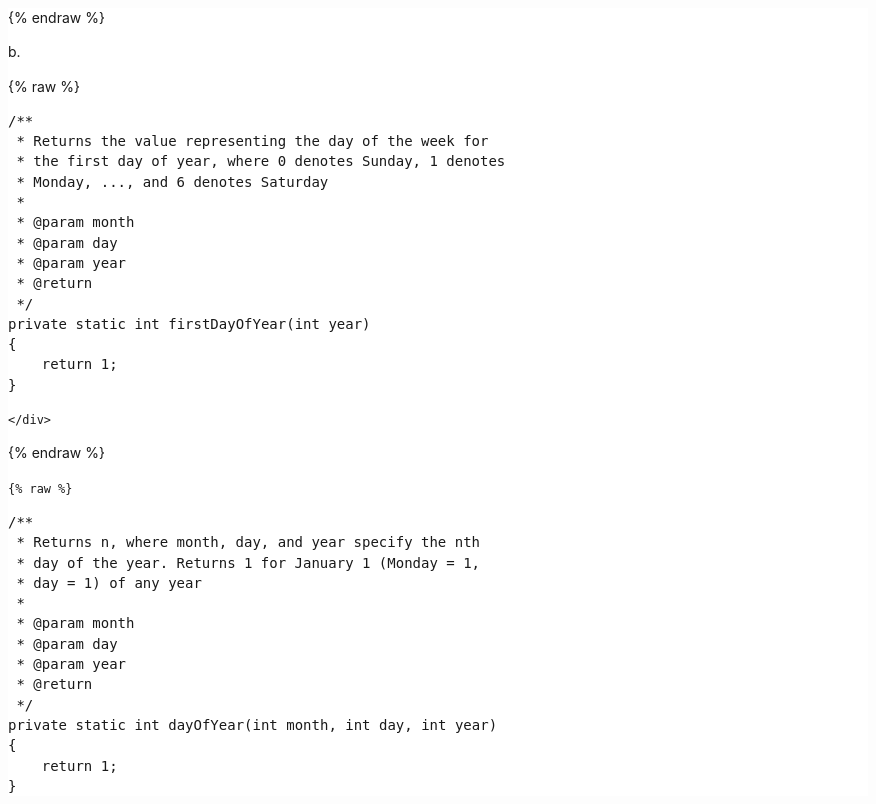 </div>
    {% endraw %}

<div class="cell border-box-sizing text_cell rendered"><div class="inner_cell">
<div class="text_cell_render border-box-sizing rendered_html">
<p>b.</p>

</div>
</div>
</div>
    {% raw %}
    
<div class="cell border-box-sizing code_cell rendered">
<div class="input">

<div class="inner_cell">
    <div class="input_area">
<div class=" highlight hl-java"><pre><span></span><span class="cm">/**</span>
<span class="cm"> * Returns the value representing the day of the week for</span>
<span class="cm"> * the first day of year, where 0 denotes Sunday, 1 denotes</span>
<span class="cm"> * Monday, ..., and 6 denotes Saturday </span>
<span class="cm"> * </span>
<span class="cm"> * @param month</span>
<span class="cm"> * @param day</span>
<span class="cm"> * @param year</span>
<span class="cm"> * @return</span>
<span class="cm"> */</span>
<span class="kd">private</span> <span class="kd">static</span> <span class="kt">int</span> <span class="nf">firstDayOfYear</span><span class="p">(</span><span class="kt">int</span> <span class="n">year</span><span class="p">)</span>
<span class="p">{</span>
    <span class="k">return</span> <span class="mi">1</span><span class="p">;</span>
<span class="p">}</span>
</pre></div>

    </div>
</div>
</div>

</div>
    {% endraw %}

    {% raw %}
    
<div class="cell border-box-sizing code_cell rendered">
<div class="input">

<div class="inner_cell">
    <div class="input_area">
<div class=" highlight hl-java"><pre><span></span><span class="cm">/**</span>
<span class="cm"> * Returns n, where month, day, and year specify the nth</span>
<span class="cm"> * day of the year. Returns 1 for January 1 (Monday = 1,</span>
<span class="cm"> * day = 1) of any year </span>
<span class="cm"> * </span>
<span class="cm"> * @param month</span>
<span class="cm"> * @param day</span>
<span class="cm"> * @param year</span>
<span class="cm"> * @return</span>
<span class="cm"> */</span>
<span class="kd">private</span> <span class="kd">static</span> <span class="kt">int</span> <span class="nf">dayOfYear</span><span class="p">(</span><span class="kt">int</span> <span class="n">month</span><span class="p">,</span> <span class="kt">int</span> <span class="n">day</span><span class="p">,</span> <span class="kt">int</span> <span class="n">year</span><span class="p">)</span>
<span class="p">{</span>
    <span class="k">return</span> <span class="mi">1</span><span class="p">;</span>
<span class="p">}</span>
</pre></div>
